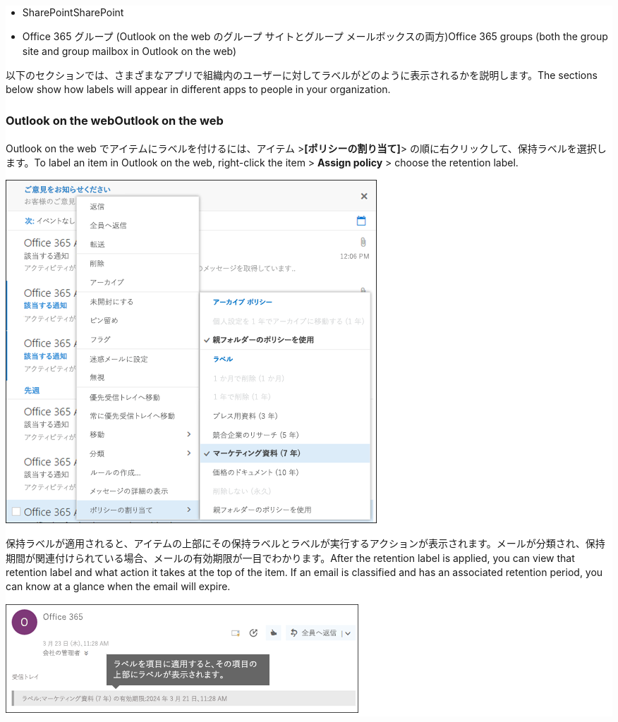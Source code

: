 - <span data-ttu-id="7cc2d-202">SharePoint</span><span class="sxs-lookup"><span data-stu-id="7cc2d-202">SharePoint</span></span>
    
- <span data-ttu-id="7cc2d-203">Office 365 グループ (Outlook on the web のグループ サイトとグループ メールボックスの両方)</span><span class="sxs-lookup"><span data-stu-id="7cc2d-203">Office 365 groups (both the group site and group mailbox in Outlook on the web)</span></span>
    
<span data-ttu-id="7cc2d-204">以下のセクションでは、さまざまなアプリで組織内のユーザーに対してラベルがどのように表示されるかを説明します。</span><span class="sxs-lookup"><span data-stu-id="7cc2d-204">The sections below show how labels will appear in different apps to people in your organization.</span></span>
  
### <a name="outlook-on-the-web"></a><span data-ttu-id="7cc2d-205">Outlook on the web</span><span class="sxs-lookup"><span data-stu-id="7cc2d-205">Outlook on the web</span></span>

<span data-ttu-id="7cc2d-206">Outlook on the web でアイテムにラベルを付けるには、アイテム \>**[ポリシーの割り当て]**\> の順に右クリックして、保持ラベルを選択します。</span><span class="sxs-lookup"><span data-stu-id="7cc2d-206">To label an item in Outlook on the web, right-click the item \> **Assign policy** \> choose the retention label.</span></span> 
  
![Outlook on the web の [ポリシーの割り当て] メニュー](media/146a23cf-e478-4595-b2e8-f707fc4e6ea3.png)
  
<span data-ttu-id="7cc2d-p120">保持ラベルが適用されると、アイテムの上部にその保持ラベルとラベルが実行するアクションが表示されます。メールが分類され、保持期間が関連付けられている場合、メールの有効期限が一目でわかります。</span><span class="sxs-lookup"><span data-stu-id="7cc2d-p120">After the retention label is applied, you can view that retention label and what action it takes at the top of the item. If an email is classified and has an associated retention period, you can know at a glance when the email will expire.</span></span>
  
![メールに割り当てられたラベル (Outlook on the web)](media/16f6c91b-5eab-4574-9d13-6d12be00a783.png)
  